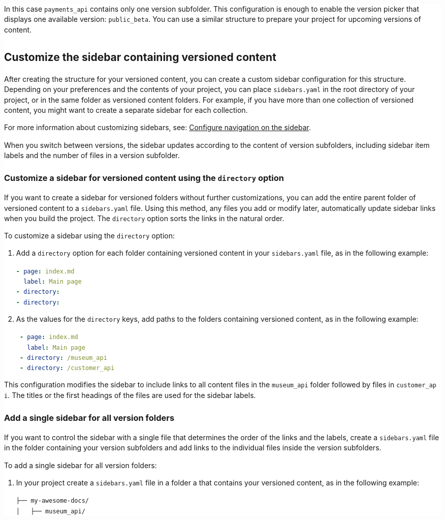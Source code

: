 In this case `payments_api` contains only one version subfolder.
This configuration is enough to enable the version picker that displays one available version: `public_beta`.
You can use a similar structure to prepare your project for upcoming versions of content.

## Customize the sidebar containing versioned content

After creating the structure for your versioned content, you can create a custom sidebar configuration for this structure.
Depending on your preferences and the contents of your project, you can place `sidebars.yaml` in the root directory of your project, or in the same folder as versioned content folders.
For example, if you have more than one collection of versioned content, you might want to create a separate sidebar for each collection.

For more information about customizing sidebars, see: [Configure navigation on the sidebar](./configure-nav/sidebar.md).

When you switch between versions, the sidebar updates according to the content of version subfolders, including sidebar item labels and the number of files in a version subfolder.

### Customize a sidebar for versioned content using the `directory` option

If you want to create a sidebar for versioned folders without further customizations, you can add the entire parent folder of versioned content to a `sidebars.yaml` file.
Using this method, any files you add or modify later, automatically update sidebar links when you build the project.
The `directory` option sorts the links in the natural order.

To customize a sidebar using the `directory` option:

1. Add a `directory` option for each folder containing versioned content in your `sidebars.yaml` file, as in the following example:
    ```yaml {% title="sidebars.yaml" %}
    - page: index.md
      label: Main page
    - directory:
    - directory: 
    ```
1. As the values for the `directory` keys, add paths to the folders containing versioned content, as in the following example:
   ```yaml {% title="sidebars.yaml" %}
    - page: index.md
      label: Main page
    - directory: /museum_api
    - directory: /customer_api
    ```

This configuration modifies the sidebar to include links to all content files in the `museum_api` folder followed by files in `customer_api`. The titles or the first headings of the files are used for the sidebar labels.

### Add a single sidebar for all version folders

If you want to control the sidebar with a single file that determines the order of the links and the labels, create a `sidebars.yaml` file in the folder containing your version subfolders and add links to the individual files inside the version subfolders.

To add a single sidebar for all version folders:

1. In your project create a `sidebars.yaml` file in a folder a that contains your versioned content, as in the following example:
    ```treeview  {% title="Sample file structure for multiple folders with versioned content and a single sidebars file" %}
    ├── my-awesome-docs/
    │   ├── museum_api/
   ```